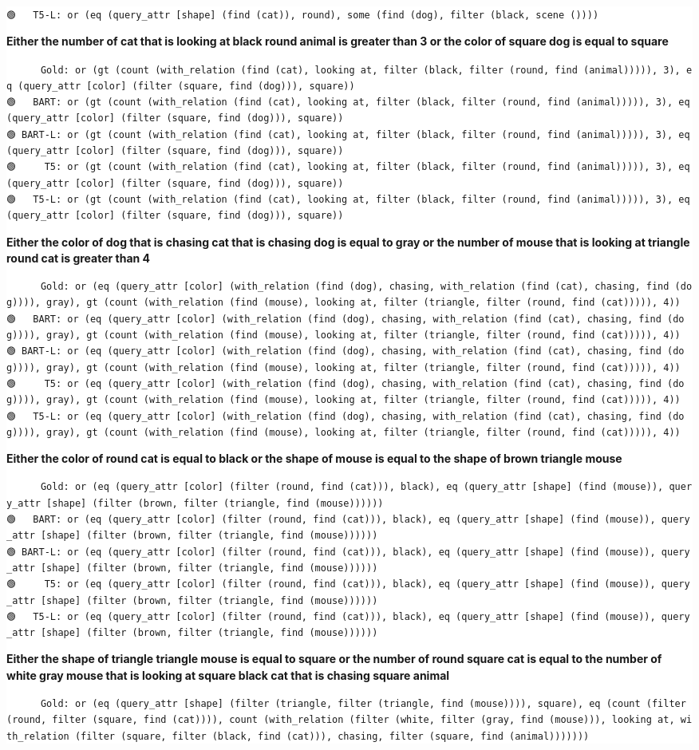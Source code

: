  ```
🟢   T5-L: or (eq (query_attr [shape] (find (cat)), round), some (find (dog), filter (black, scene ())))

```
**Either the number of cat that is looking at black round animal is greater than 3 or the color of square dog is equal to square**
 ```
       Gold: or (gt (count (with_relation (find (cat), looking at, filter (black, filter (round, find (animal))))), 3), eq (query_attr [color] (filter (square, find (dog))), square))
🟢   BART: or (gt (count (with_relation (find (cat), looking at, filter (black, filter (round, find (animal))))), 3), eq (query_attr [color] (filter (square, find (dog))), square))
🟢 BART-L: or (gt (count (with_relation (find (cat), looking at, filter (black, filter (round, find (animal))))), 3), eq (query_attr [color] (filter (square, find (dog))), square))
🟢     T5: or (gt (count (with_relation (find (cat), looking at, filter (black, filter (round, find (animal))))), 3), eq (query_attr [color] (filter (square, find (dog))), square))
🟢   T5-L: or (gt (count (with_relation (find (cat), looking at, filter (black, filter (round, find (animal))))), 3), eq (query_attr [color] (filter (square, find (dog))), square))

```
**Either the color of dog that is chasing cat that is chasing dog is equal to gray or the number of mouse that is looking at triangle round cat is greater than 4**
 ```
       Gold: or (eq (query_attr [color] (with_relation (find (dog), chasing, with_relation (find (cat), chasing, find (dog)))), gray), gt (count (with_relation (find (mouse), looking at, filter (triangle, filter (round, find (cat))))), 4))
🟢   BART: or (eq (query_attr [color] (with_relation (find (dog), chasing, with_relation (find (cat), chasing, find (dog)))), gray), gt (count (with_relation (find (mouse), looking at, filter (triangle, filter (round, find (cat))))), 4))
🟢 BART-L: or (eq (query_attr [color] (with_relation (find (dog), chasing, with_relation (find (cat), chasing, find (dog)))), gray), gt (count (with_relation (find (mouse), looking at, filter (triangle, filter (round, find (cat))))), 4))
🟢     T5: or (eq (query_attr [color] (with_relation (find (dog), chasing, with_relation (find (cat), chasing, find (dog)))), gray), gt (count (with_relation (find (mouse), looking at, filter (triangle, filter (round, find (cat))))), 4))
🟢   T5-L: or (eq (query_attr [color] (with_relation (find (dog), chasing, with_relation (find (cat), chasing, find (dog)))), gray), gt (count (with_relation (find (mouse), looking at, filter (triangle, filter (round, find (cat))))), 4))

```
**Either the color of round cat is equal to black or the shape of mouse is equal to the shape of brown triangle mouse**
 ```
       Gold: or (eq (query_attr [color] (filter (round, find (cat))), black), eq (query_attr [shape] (find (mouse)), query_attr [shape] (filter (brown, filter (triangle, find (mouse))))))
🟢   BART: or (eq (query_attr [color] (filter (round, find (cat))), black), eq (query_attr [shape] (find (mouse)), query_attr [shape] (filter (brown, filter (triangle, find (mouse))))))
🟢 BART-L: or (eq (query_attr [color] (filter (round, find (cat))), black), eq (query_attr [shape] (find (mouse)), query_attr [shape] (filter (brown, filter (triangle, find (mouse))))))
🟢     T5: or (eq (query_attr [color] (filter (round, find (cat))), black), eq (query_attr [shape] (find (mouse)), query_attr [shape] (filter (brown, filter (triangle, find (mouse))))))
🟢   T5-L: or (eq (query_attr [color] (filter (round, find (cat))), black), eq (query_attr [shape] (find (mouse)), query_attr [shape] (filter (brown, filter (triangle, find (mouse))))))

```
**Either the shape of triangle triangle mouse is equal to square or the number of round square cat is equal to the number of white gray mouse that is looking at square black cat that is chasing square animal**
 ```
       Gold: or (eq (query_attr [shape] (filter (triangle, filter (triangle, find (mouse)))), square), eq (count (filter (round, filter (square, find (cat)))), count (with_relation (filter (white, filter (gray, find (mouse))), looking at, with_relation (filter (square, filter (black, find (cat))), chasing, filter (square, find (animal)))))))
 ```
